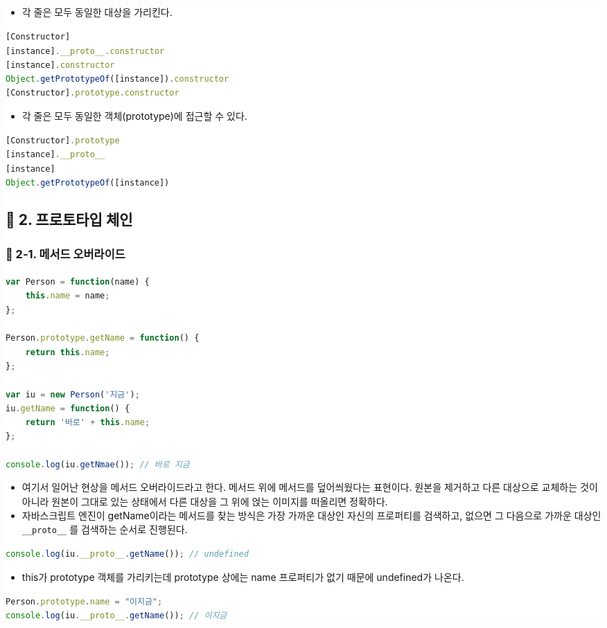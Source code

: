 - 각 줄은 모두 동일한 대상을 가리킨다.

```jsx
[Constructor]
[instance].__proto__.constructor
[instance].constructor
Object.getPrototypeOf([instance]).constructor
[Constructor].prototype.constructor
```

- 각 줄은 모두 동일한 객체(prototype)에 접근할 수 있다.

```jsx
[Constructor].prototype
[instance].__proto__
[instance]
Object.getPrototypeOf([instance])
```

## 🍄 2. 프로토타입 체인

### 🌻 2-1. 메서드 오버라이드

```jsx
var Person = function(name) {
	this.name = name;
};

Person.prototype.getName = function() {
	return this.name;
};

var iu = new Person('지금');
iu.getName = function() {
	return '바로' + this.name;
};

console.log(iu.getNmae()); // 바로 지금
```

- 여기서 일어난 현상을 메서드 오버라이드라고 한다. 메서드 위에 메서드를 덮어씌웠다는 표현이다. 원본을 제거하고 다른 대상으로 교체하는 것이 아니라 원본이 그대로 있는 상태에서 다른 대상을 그 위에 얹는 이미지를 떠올리면 정확하다.
- 자바스크립트 엔진이 getName이라는 메서드를 찾는 방식은 가장 가까운 대상인 자신의 프로퍼티를 검색하고, 없으면 그 다음으로 가까운 대상인 `__proto__` 를 검색하는 순서로 진행된다.

```jsx
console.log(iu.__proto__.getName()); // undefined
```

- this가 prototype 객체를 가리키는데 prototype 상에는 name 프로퍼티가 없기 때문에 undefined가 나온다.

```jsx
Person.prototype.name = "이지금";
console.log(iu.__proto__.getName()); // 이지금
```
